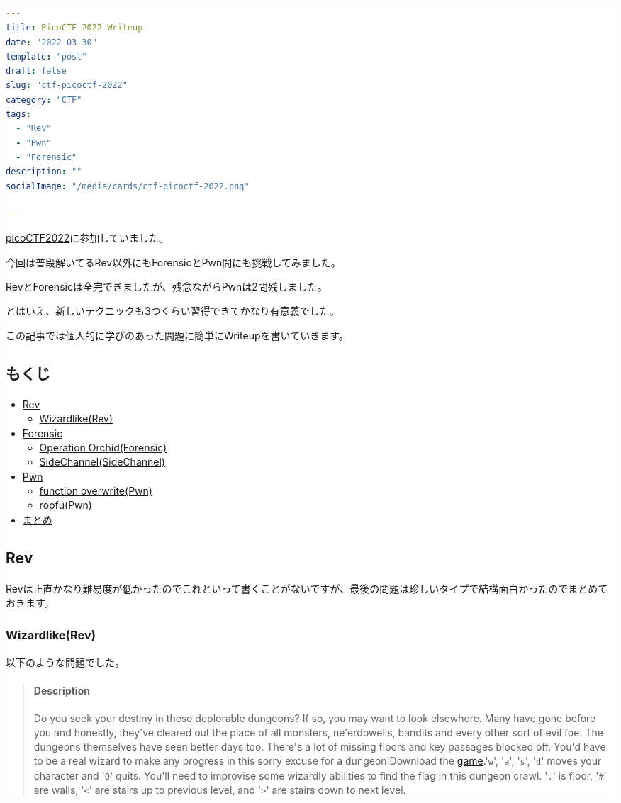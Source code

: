 ```yaml
---
title: PicoCTF 2022 Writeup
date: "2022-03-30"
template: "post"
draft: false
slug: "ctf-picoctf-2022"
category: "CTF"
tags:
  - "Rev"
  - "Pwn"
  - "Forensic"
description: ""
socialImage: "/media/cards/ctf-picoctf-2022.png"

---
```


[picoCTF2022](https://play.picoctf.org/)に参加していました。

今回は普段解いてるRev以外にもForensicとPwn問にも挑戦してみました。

RevとForensicは全完できましたが、残念ながらPwnは2問残しました。

とはいえ、新しいテクニックも3つくらい習得できてかなり有意義でした。

この記事では個人的に学びのあった問題に簡単にWriteupを書いていきます。


## もくじ
- [Rev](#rev)
  - [Wizardlike(Rev)](#wizardlikerev)
- [Forensic](#forensic)
  - [Operation Orchid(Forensic)](#operation-orchidforensic)
  - [SideChannel(SideChannel)](#sidechannelsidechannel)
- [Pwn](#pwn)
  - [function overwrite(Pwn)](#function-overwritepwn)
  - [ropfu(Pwn)](#ropfupwn)
- [まとめ](#まとめ)

## Rev

Revは正直かなり難易度が低かったのでこれといって書くことがないですが、最後の問題は珍しいタイプで結構面白かったのでまとめておきます。

### Wizardlike(Rev)

以下のような問題でした。

> #### Description
>
> Do you seek your destiny in these deplorable dungeons? If so, you may want to look elsewhere. Many have gone before you and honestly, they've cleared out the place of all monsters, ne'erdowells, bandits and every other sort of evil foe. The dungeons themselves have seen better days too. There's a lot of missing floors and key passages blocked off. You'd have to be a real wizard to make any progress in this sorry excuse for a dungeon!Download the [game](https://artifacts.picoctf.net/c/153/game).'`w`', '`a`', '`s`', '`d`' moves your character and '`Q`' quits. You'll need to improvise some wizardly abilities to find the flag in this dungeon crawl. '`.`' is floor, '`#`' are walls, '`<`' are stairs up to previous level, and '`>`' are stairs down to next level.
